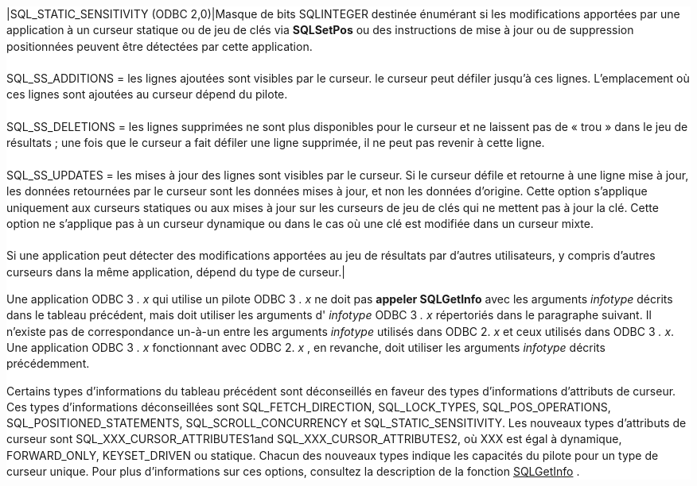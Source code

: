 |SQL_STATIC_SENSITIVITY (ODBC 2,0)|Masque de bits SQLINTEGER destinée énumérant si les modifications apportées par une application à un curseur statique ou de jeu de clés via **SQLSetPos** ou des instructions de mise à jour ou de suppression positionnées peuvent être détectées par cette application.<br /><br /> SQL_SS_ADDITIONS = les lignes ajoutées sont visibles par le curseur. le curseur peut défiler jusqu’à ces lignes. L’emplacement où ces lignes sont ajoutées au curseur dépend du pilote.<br /><br /> SQL_SS_DELETIONS = les lignes supprimées ne sont plus disponibles pour le curseur et ne laissent pas de « trou » dans le jeu de résultats ; une fois que le curseur a fait défiler une ligne supprimée, il ne peut pas revenir à cette ligne.<br /><br /> SQL_SS_UPDATES = les mises à jour des lignes sont visibles par le curseur. Si le curseur défile et retourne à une ligne mise à jour, les données retournées par le curseur sont les données mises à jour, et non les données d’origine. Cette option s’applique uniquement aux curseurs statiques ou aux mises à jour sur les curseurs de jeu de clés qui ne mettent pas à jour la clé. Cette option ne s’applique pas à un curseur dynamique ou dans le cas où une clé est modifiée dans un curseur mixte.<br /><br /> Si une application peut détecter des modifications apportées au jeu de résultats par d’autres utilisateurs, y compris d’autres curseurs dans la même application, dépend du type de curseur.|  
  
 Une application ODBC 3 *. x* qui utilise un pilote ODBC 3 *. x* ne doit pas **appeler SQLGetInfo** avec les arguments *infotype* décrits dans le tableau précédent, mais doit utiliser les arguments d' *infotype* ODBC 3 *. x* répertoriés dans le paragraphe suivant. Il n’existe pas de correspondance un-à-un entre les arguments *infotype* utilisés dans ODBC 2. *x* et ceux utilisés dans ODBC 3 *. x*. Une application ODBC 3 *. x* fonctionnant avec ODBC 2. *x* , en revanche, doit utiliser les arguments *infotype* décrits précédemment.  
  
 Certains types d’informations du tableau précédent sont déconseillés en faveur des types d’informations d’attributs de curseur. Ces types d’informations déconseillées sont SQL_FETCH_DIRECTION, SQL_LOCK_TYPES, SQL_POS_OPERATIONS, SQL_POSITIONED_STATEMENTS, SQL_SCROLL_CONCURRENCY et SQL_STATIC_SENSITIVITY. Les nouveaux types d’attributs de curseur sont SQL_XXX_CURSOR_ATTRIBUTES1and SQL_XXX_CURSOR_ATTRIBUTES2, où XXX est égal à dynamique, FORWARD_ONLY, KEYSET_DRIVEN ou statique. Chacun des nouveaux types indique les capacités du pilote pour un type de curseur unique. Pour plus d’informations sur ces options, consultez la description de la fonction [SQLGetInfo](../../../odbc/reference/syntax/sqlgetinfo-function.md) .
